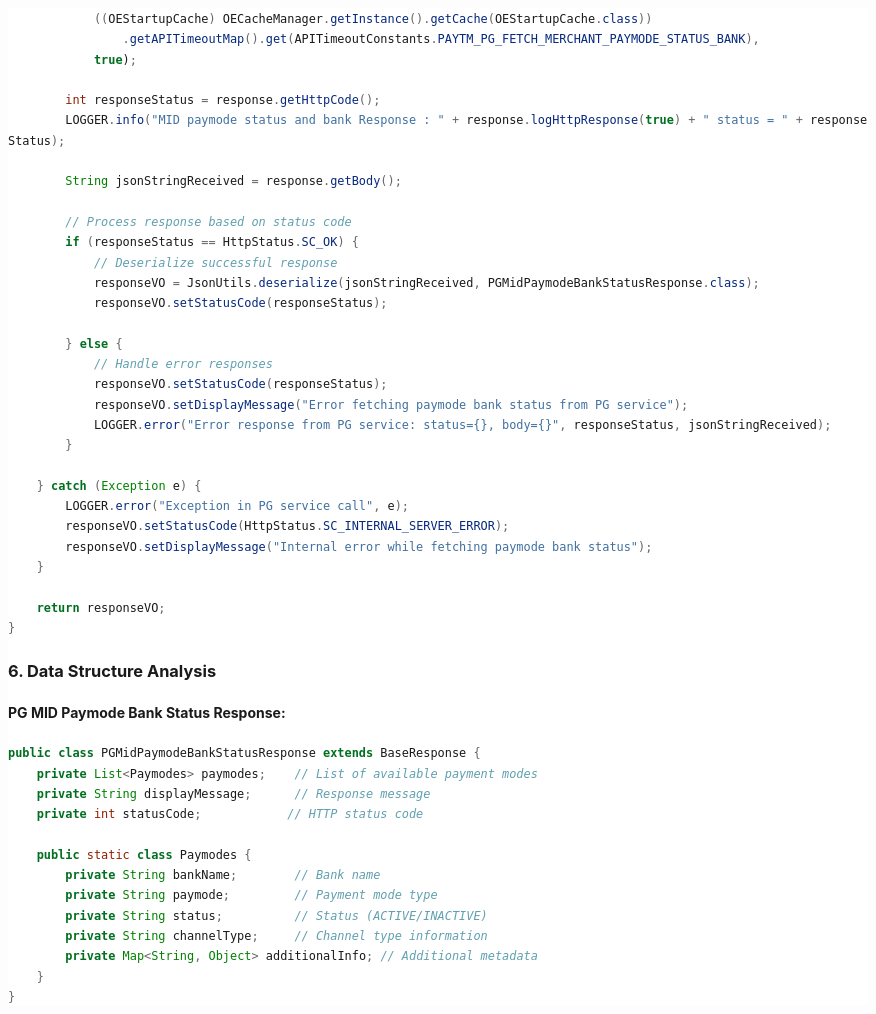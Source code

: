 ```java
            ((OEStartupCache) OECacheManager.getInstance().getCache(OEStartupCache.class))
                .getAPITimeoutMap().get(APITimeoutConstants.PAYTM_PG_FETCH_MERCHANT_PAYMODE_STATUS_BANK), 
            true);
        
        int responseStatus = response.getHttpCode();
        LOGGER.info("MID paymode status and bank Response : " + response.logHttpResponse(true) + " status = " + responseStatus);
        
        String jsonStringReceived = response.getBody();
        
        // Process response based on status code
        if (responseStatus == HttpStatus.SC_OK) {
            // Deserialize successful response
            responseVO = JsonUtils.deserialize(jsonStringReceived, PGMidPaymodeBankStatusResponse.class);
            responseVO.setStatusCode(responseStatus);
            
        } else {
            // Handle error responses
            responseVO.setStatusCode(responseStatus);
            responseVO.setDisplayMessage("Error fetching paymode bank status from PG service");
            LOGGER.error("Error response from PG service: status={}, body={}", responseStatus, jsonStringReceived);
        }
        
    } catch (Exception e) {
        LOGGER.error("Exception in PG service call", e);
        responseVO.setStatusCode(HttpStatus.SC_INTERNAL_SERVER_ERROR);
        responseVO.setDisplayMessage("Internal error while fetching paymode bank status");
    }
    
    return responseVO;
}
```

### **6. Data Structure Analysis**

#### **PG MID Paymode Bank Status Response:**
```java
public class PGMidPaymodeBankStatusResponse extends BaseResponse {
    private List<Paymodes> paymodes;    // List of available payment modes
    private String displayMessage;      // Response message
    private int statusCode;            // HTTP status code
    
    public static class Paymodes {
        private String bankName;        // Bank name
        private String paymode;         // Payment mode type
        private String status;          // Status (ACTIVE/INACTIVE)
        private String channelType;     // Channel type information
        private Map<String, Object> additionalInfo; // Additional metadata
    }
}
```

